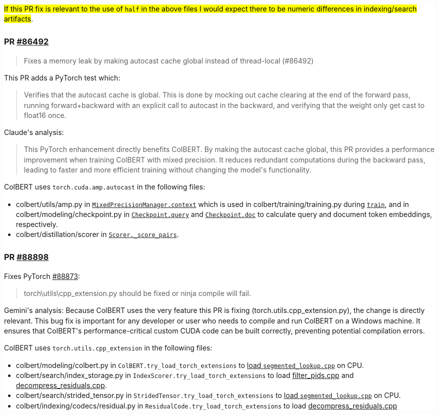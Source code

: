 <mark>If this PR fix is relevant to the use of `half` in the above files I would expect there to be numeric differences in indexing/search artifacts</mark>.

### PR [#86492](https://github.com/pytorch/pytorch/pull/86492)

> Fixes a memory leak by making autocast cache global instead of thread-local (#86492)

This PR adds a PyTorch test which:

> Verifies that the autocast cache is global. This is done by mocking out cache clearing at the end of the forward pass, running forward+backward with an explicit call to autocast in the backward, and verifying that the weight only get cast to float16 once.

Claude's analysis: 

> This PyTorch enhancement directly benefits ColBERT. By making the autocast cache global, this PR provides a performance improvement when training ColBERT with mixed precision. It reduces redundant computations during the backward pass, leading to faster and more efficient training without changing the model's functionality.

ColBERT uses `torch.cuda.amp.autocast` in the following files:

- colbert/utils/amp.py in [`MixedPrecisionManager.context`](https://github.com/stanford-futuredata/ColBERT/blob/8627585ad290c21720eaa54e325e7c8c301d15f6/colbert/utils/amp.py#L15) which is used in colbert/training/training.py during [`train`](https://github.com/stanford-futuredata/ColBERT/blob/8627585ad290c21720eaa54e325e7c8c301d15f6/colbert/training/training.py#L96), and in colbert/modeling/checkpoint.py in [`Checkpoint.query`](https://github.com/stanford-futuredata/ColBERT/blob/8627585ad290c21720eaa54e325e7c8c301d15f6/colbert/modeling/checkpoint.py#L87) and [`Checkpoint.doc`](https://github.com/stanford-futuredata/ColBERT/blob/8627585ad290c21720eaa54e325e7c8c301d15f6/colbert/modeling/checkpoint.py#L93) to calculate query and document token embeddings, respectively.
- colbert/distillation/scorer in [`Scorer._score_pairs`](https://github.com/stanford-futuredata/ColBERT/blob/8627585ad290c21720eaa54e325e7c8c301d15f6/colbert/distillation/scorer.py#L48).

### PR [#88898](https://github.com/pytorch/pytorch/pull/88898)

Fixes PyTorch [#88873](https://github.com/pytorch/pytorch/issues/88873):

> torch\utils\cpp_extension.py should be fixed or ninja compile will fail.

Gemini's analysis: Because ColBERT uses the very feature this PR is fixing (torch.utils.cpp_extension.py), the change is directly relevant. This bug fix is important for any developer or user who needs to compile and run ColBERT on a Windows machine. It ensures that ColBERT's performance-critical custom CUDA code can be built correctly, preventing potential compilation errors.

ColBERT uses `torch.utils.cpp_extension` in the following files:

- colbert/modeling/colbert.py in `ColBERT.try_load_torch_extensions` to [load `segmented_lookup.cpp`](https://github.com/stanford-futuredata/ColBERT/blob/8627585ad290c21720eaa54e325e7c8c301d15f6/colbert/modeling/colbert.py#L12) on CPU.
- colbert/search/index_storage.py in `IndexScorer.try_load_torch_extensions` to load [filter_pids.cpp](https://github.com/stanford-futuredata/ColBERT/blob/8627585ad290c21720eaa54e325e7c8c301d15f6/colbert/search/index_storage.py#L38) and [decompress_residuals.cpp](https://github.com/stanford-futuredata/ColBERT/blob/8627585ad290c21720eaa54e325e7c8c301d15f6/colbert/search/index_storage.py#L51).
- colbert/search/strided_tensor.py in `StridedTensor.try_load_torch_extensions` to [load `segmented_lookup.cpp`](https://github.com/stanford-futuredata/ColBERT/blob/8627585ad290c21720eaa54e325e7c8c301d15f6/colbert/search/strided_tensor.py#L26) on CPU.
- colbert/indexing/codecs/residual.py in `ResidualCode.try_load_torch_extensions` to load [decompress_residuals.cpp](https://github.com/stanford-futuredata/ColBERT/blob/8627585ad290c21720eaa54e325e7c8c301d15f6/colbert/indexing/codecs/residual.py#L103)
